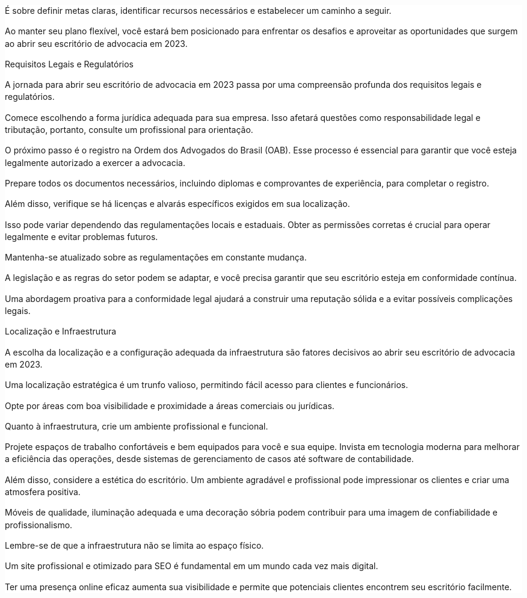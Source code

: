 É sobre definir metas claras, identificar recursos necessários e estabelecer um caminho a seguir.

Ao manter seu plano flexível, você estará bem posicionado para enfrentar os desafios e aproveitar as oportunidades que surgem ao abrir seu escritório de advocacia em 2023.

Requisitos Legais e Regulatórios

A jornada para abrir seu escritório de advocacia em 2023 passa por uma compreensão profunda dos requisitos legais e regulatórios.

Comece escolhendo a forma jurídica adequada para sua empresa. Isso afetará questões como responsabilidade legal e tributação, portanto, consulte um profissional para orientação.

O próximo passo é o registro na Ordem dos Advogados do Brasil (OAB). Esse processo é essencial para garantir que você esteja legalmente autorizado a exercer a advocacia.

Prepare todos os documentos necessários, incluindo diplomas e comprovantes de experiência, para completar o registro.

Além disso, verifique se há licenças e alvarás específicos exigidos em sua localização.

Isso pode variar dependendo das regulamentações locais e estaduais. Obter as permissões corretas é crucial para operar legalmente e evitar problemas futuros.

Mantenha-se atualizado sobre as regulamentações em constante mudança.

A legislação e as regras do setor podem se adaptar, e você precisa garantir que seu escritório esteja em conformidade contínua.

Uma abordagem proativa para a conformidade legal ajudará a construir uma reputação sólida e a evitar possíveis complicações legais.

Localização e Infraestrutura

A escolha da localização e a configuração adequada da infraestrutura são fatores decisivos ao abrir seu escritório de advocacia em 2023.

Uma localização estratégica é um trunfo valioso, permitindo fácil acesso para clientes e funcionários.

Opte por áreas com boa visibilidade e proximidade a áreas comerciais ou jurídicas.

Quanto à infraestrutura, crie um ambiente profissional e funcional.

Projete espaços de trabalho confortáveis e bem equipados para você e sua equipe. Invista em tecnologia moderna para melhorar a eficiência das operações, desde sistemas de gerenciamento de casos até software de contabilidade.

Além disso, considere a estética do escritório. Um ambiente agradável e profissional pode impressionar os clientes e criar uma atmosfera positiva.

Móveis de qualidade, iluminação adequada e uma decoração sóbria podem contribuir para uma imagem de confiabilidade e profissionalismo.

Lembre-se de que a infraestrutura não se limita ao espaço físico.

Um site profissional e otimizado para SEO é fundamental em um mundo cada vez mais digital.

Ter uma presença online eficaz aumenta sua visibilidade e permite que potenciais clientes encontrem seu escritório facilmente.
